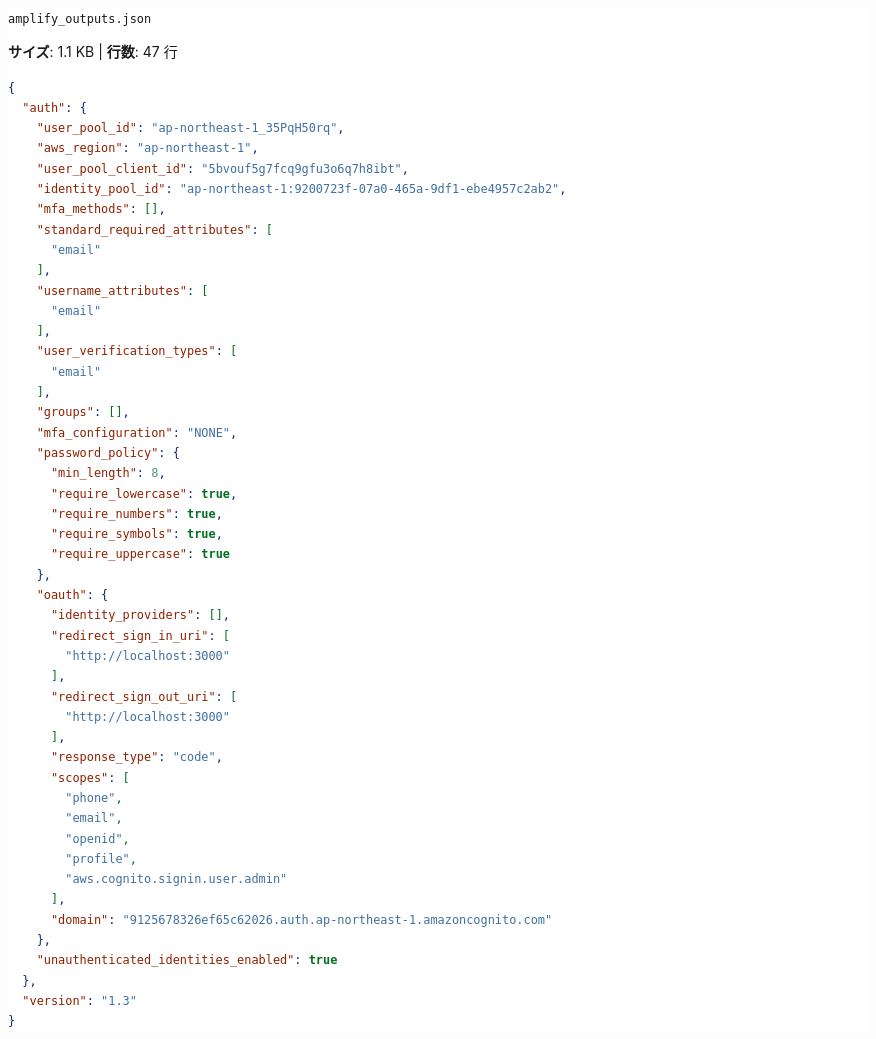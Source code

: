 `amplify_outputs.json`

**サイズ**: 1.1 KB | **行数**: 47 行
```json
{
  "auth": {
    "user_pool_id": "ap-northeast-1_35PqH50rq",
    "aws_region": "ap-northeast-1",
    "user_pool_client_id": "5bvouf5g7fcq9gfu3o6q7h8ibt",
    "identity_pool_id": "ap-northeast-1:9200723f-07a0-465a-9df1-ebe4957c2ab2",
    "mfa_methods": [],
    "standard_required_attributes": [
      "email"
    ],
    "username_attributes": [
      "email"
    ],
    "user_verification_types": [
      "email"
    ],
    "groups": [],
    "mfa_configuration": "NONE",
    "password_policy": {
      "min_length": 8,
      "require_lowercase": true,
      "require_numbers": true,
      "require_symbols": true,
      "require_uppercase": true
    },
    "oauth": {
      "identity_providers": [],
      "redirect_sign_in_uri": [
        "http://localhost:3000"
      ],
      "redirect_sign_out_uri": [
        "http://localhost:3000"
      ],
      "response_type": "code",
      "scopes": [
        "phone",
        "email",
        "openid",
        "profile",
        "aws.cognito.signin.user.admin"
      ],
      "domain": "9125678326ef65c62026.auth.ap-northeast-1.amazoncognito.com"
    },
    "unauthenticated_identities_enabled": true
  },
  "version": "1.3"
}
```
